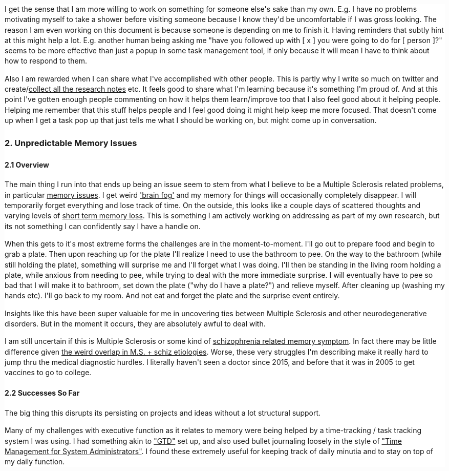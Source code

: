 I get the sense that I am more willing to work on something for someone else's sake than my own. E.g. I have no problems motivating myself to take a shower before visiting someone because I know they'd be uncomfortable if I was gross looking. The reason I am even working on this document is because someone is depending on me to finish it. Having reminders that subtly hint at this might help a lot. E.g. another human being asking me "have you followed up with [ x ] you were going to do for [ person ]?" seems to be more effective than just a popup in some task management tool, if only because it will mean I have to think about how to respond to them.

Also I am rewarded when I can share what I've accomplished with other people. This is partly why I write so much on twitter and create/[collect all the research notes](https://www.are.na/self-exploration/index) etc. It feels good to share what I'm learning because it's something I'm proud of. And at this point I've gotten enough people commenting on how it helps them learn/improve too that I also feel good about it helping people. Helping me remember that this stuff helps people and I feel good doing it might help keep me more focused. That doesn't come up when I get a task pop up that just tells me what I should be working on, but might come up in conversation.

### 2. Unpredictable Memory Issues

#### 2.1 Overview

The main thing I run into that ends up being an issue seem to stem from what I believe to be a Multiple Sclerosis related problems, in particular [memory issues](https://www.healthline.com/health/multiple-sclerosis/memory-loss). I get weird ['brain fog'](https://en.wikipedia.org/wiki/Clouding_of_consciousness) and my memory for things will occasionally completely disappear. I will temporarily forget everything and lose track of time. On the outside, this looks like a couple days of scattered thoughts and varying levels of [short term memory loss](https://en.wikipedia.org/wiki/Retrograde_amnesia). This is something I am actively working on addressing as part of my own research, but its not something I can confidently say I have a handle on.

When this gets to it's most extreme forms the challenges are in the moment-to-moment. I'll go out to prepare food and begin to grab a plate. Then upon reaching up for the plate I'll realize I need to use the bathroom to pee. On the way to the bathroom (while still holding the plate), something will surprise me and I'll forget what I was doing. I'll then be standing in the living room holding a plate, while anxious from needing to pee, while trying to deal with the more immediate surprise. I will eventually have to pee so bad that I will make it to bathroom, set down the plate ("why do I have a plate?") and relieve myself. After cleaning up (washing my hands etc). I'll go back to my room. And not eat and forget the plate and the surprise event entirely.

Insights like this have been super valuable for me in uncovering ties between Multiple Sclerosis and other neurodegenerative disorders. But in the moment it occurs, they are absolutely awful to deal with.

I am still uncertain if this is Multiple Sclerosis or some kind of [schizophrenia related memory symptom](https://www.cuimc.columbia.edu/news/study-finds-brain-marker-poor-memory-schizophrenia-patients). In fact there may be little difference given [the weird overlap in M.S. + schiz etiologies](https://www.ncbi.nlm.nih.gov/labs/pmc/articles/PMC5578149/). Worse, these very struggles I'm describing make it really hard to jump thru the medical diagnostic hurdles. I literally haven't seen a doctor since 2015, and before that it was in 2005 to get vaccines to go to college.

#### 2.2 Successes So Far

The big thing this disrupts its persisting on projects and ideas without a lot structural support.

Many of my challenges with executive function as it relates to memory were being helped by a time-tracking / task tracking system I was using. I had something akin to ["GTD"](https://en.wikipedia.org/wiki/Getting_Things_Done) set up, and also used bullet journaling loosely in the style of ["Time Management for System Administrators"](https://tomontime.com). I found these extremely useful for keeping track of daily minutia and to stay on top of my daily function.
